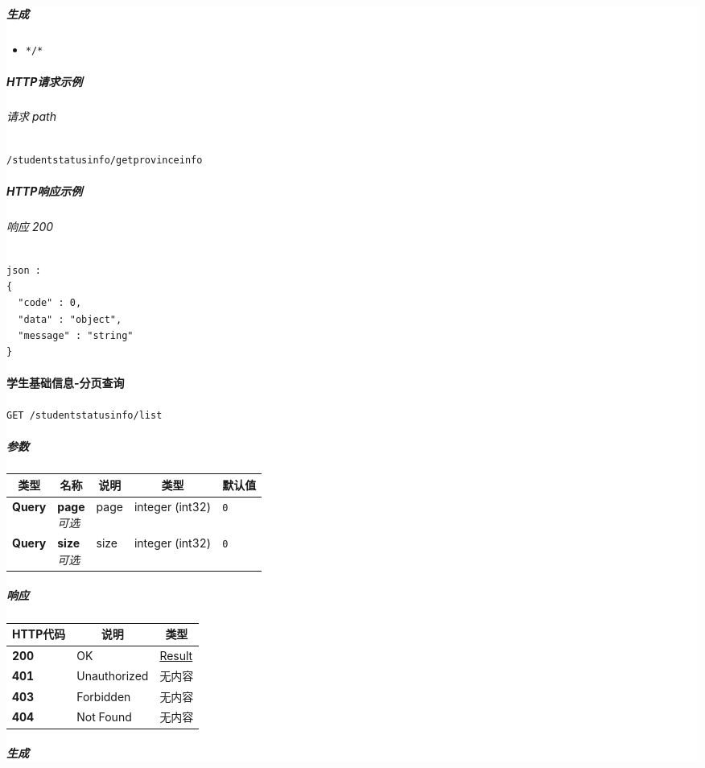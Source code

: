 
##### 生成

* `*/*`


##### HTTP请求示例

###### 请求 path
```
/studentstatusinfo/getprovinceinfo
```


##### HTTP响应示例

###### 响应 200
```
json :
{
  "code" : 0,
  "data" : "object",
  "message" : "string"
}
```


<a name="listusingget_13"></a>
#### 学生基础信息-分页查询
```
GET /studentstatusinfo/list
```


##### 参数

|类型|名称|说明|类型|默认值|
|---|---|---|---|---|
|**Query**|**page**  <br>*可选*|page|integer (int32)|`0`|
|**Query**|**size**  <br>*可选*|size|integer (int32)|`0`|


##### 响应

|HTTP代码|说明|类型|
|---|---|---|
|**200**|OK|[Result](#result)|
|**401**|Unauthorized|无内容|
|**403**|Forbidden|无内容|
|**404**|Not Found|无内容|


##### 生成
